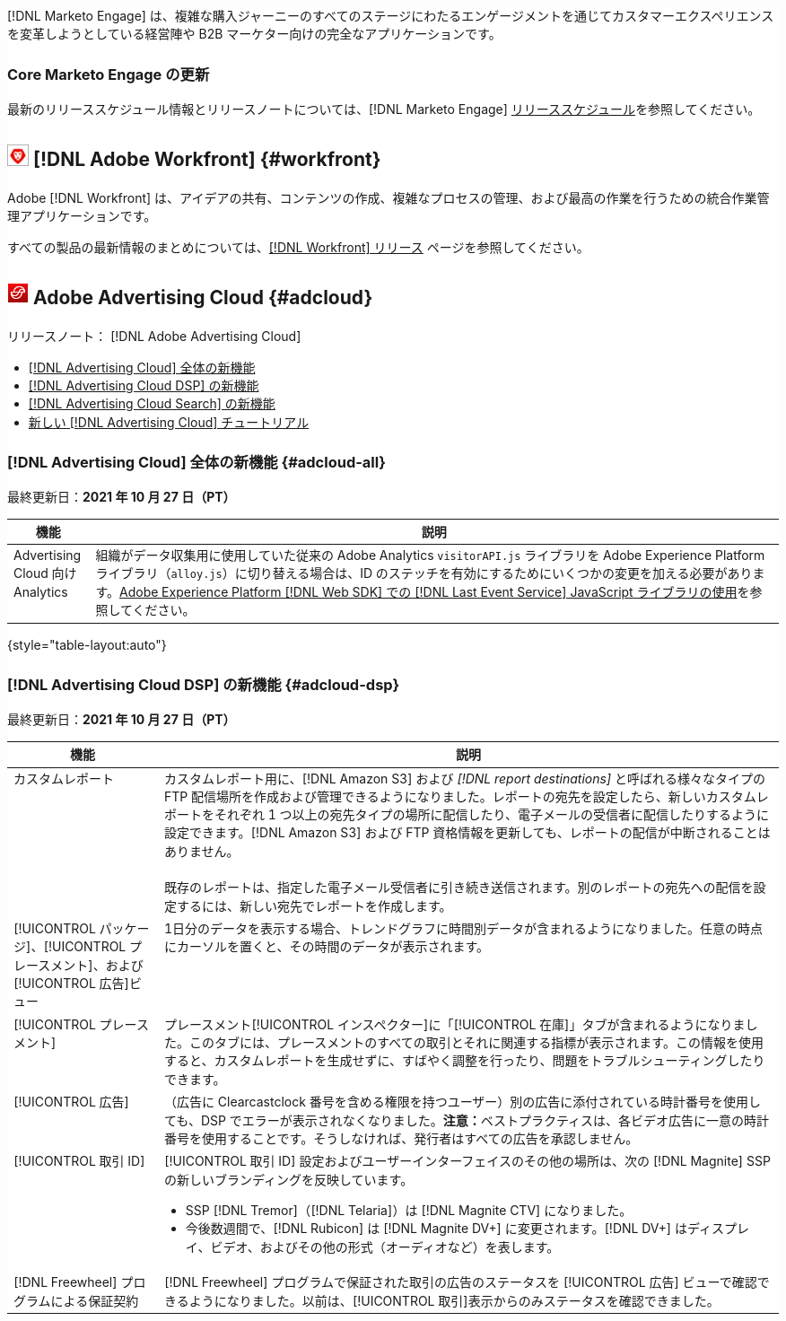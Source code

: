 [!DNL Marketo Engage] は、複雑な購入ジャーニーのすべてのステージにわたるエンゲージメントを通じてカスタマーエクスペリエンスを変革しようとしている経営陣や B2B マーケター向けの完全なアプリケーションです。

### Core Marketo Engage の更新

最新のリリーススケジュール情報とリリースノートについては、[!DNL Marketo Engage] [リリーススケジュール](https://experienceleague.adobe.com/docs/marketo/using/release-notes/release-schedule.html?lang=ja)を参照してください。

## ![アイコン](/assets/workfront.png) [!DNL Adobe Workfront] {#workfront}

Adobe [!DNL Workfront] は、アイデアの共有、コンテンツの作成、複雑なプロセスの管理、および最高の作業を行うための統合作業管理アプリケーションです。

すべての製品の最新情報のまとめについては、[[!DNL Workfront] リリース](https://one.workfront.com/s/product-releases) ページを参照してください。

## ![アイコン](/assets/advertising-cloud.png) Adobe Advertising Cloud {#adcloud}

リリースノート： [!DNL Adobe Advertising Cloud]

* [ [!DNL Advertising Cloud] 全体の新機能](#adcloud-all)
* [ [!DNL Advertising Cloud DSP] の新機能 ](#adcloud-dsp)
* [ [!DNL Advertising Cloud Search] の新機能 ](#adcloud-search)
* [新しい  [!DNL Advertising Cloud]  チュートリアル](#tutorials-ad-cloud)

### [!DNL Advertising Cloud] 全体の新機能 {#adcloud-all}

最終更新日：**2021 年 10 月 27 日（PT）**

| 機能 | 説明 |
| ------- | ----------- |
| Advertising Cloud 向け Analytics | 組織がデータ収集用に使用していた従来の Adobe Analytics `visitorAPI.js` ライブラリを Adobe Experience Platform ライブラリ（`alloy.js`）に切り替える場合は、ID のステッチを有効にするためにいくつかの変更を加える必要があります。[Adobe Experience Platform  [!DNL Web SDK] での  [!DNL Last Event Service]  JavaScript ライブラリの使用](https://experienceleague.adobe.com/docs/advertising-cloud/integrations/analytics/planning/web-sdk.html?lang=ja)を参照してください。 |

{style=&quot;table-layout:auto&quot;}

### [!DNL Advertising Cloud DSP] の新機能  {#adcloud-dsp}

最終更新日：**2021 年 10 月 27 日（PT）**

| 機能 | 説明 |
| ------- | ----------- |
| カスタムレポート | カスタムレポート用に、[!DNL Amazon S3] および *[!DNL report destinations]* と呼ばれる様々なタイプの FTP 配信場所を作成および管理できるようになりました。レポートの宛先を設定したら、新しいカスタムレポートをそれぞれ 1 つ以上の宛先タイプの場所に配信したり、電子メールの受信者に配信したりするように設定できます。[!DNL Amazon S3] および FTP 資格情報を更新しても、レポートの配信が中断されることはありません。<br><br>既存のレポートは、指定した電子メール受信者に引き続き送信されます。別のレポートの宛先への配信を設定するには、新しい宛先でレポートを作成します。 |
| [!UICONTROL パッケージ]、[!UICONTROL プレースメント]、および [!UICONTROL 広告]ビュー | 1日分のデータを表示する場合、トレンドグラフに時間別データが含まれるようになりました。任意の時点にカーソルを置くと、その時間のデータが表示されます。 |
| [!UICONTROL プレースメント] | プレースメント[!UICONTROL インスペクター]に「[!UICONTROL 在庫]」タブが含まれるようになりました。このタブには、プレースメントのすべての取引とそれに関連する指標が表示されます。この情報を使用すると、カスタムレポートを生成せずに、すばやく調整を行ったり、問題をトラブルシューティングしたりできます。 |
| [!UICONTROL 広告] | （広告に Clearcastclock 番号を含める権限を持つユーザー）別の広告に添付されている時計番号を使用しても、DSP でエラーが表示されなくなりました。**注意：**&#x200B;ベストプラクティスは、各ビデオ広告に一意の時計番号を使用することです。そうしなければ、発行者はすべての広告を承認しません。 |
| [!UICONTROL 取引 ID] | [!UICONTROL 取引 ID] 設定およびユーザーインターフェイスのその他の場所は、次の [!DNL Magnite] SSP<br> の新しいブランディングを反映しています。<ul><li>SSP [!DNL Tremor]（[!DNL Telaria]）は [!DNL Magnite CTV] になりました。</li><li>今後数週間で、[!DNL Rubicon] は [!DNL Magnite DV+] に変更されます。[!DNL DV+] はディスプレイ、ビデオ、およびその他の形式（オーディオなど）を表します。</li></ul> |
| [!DNL Freewheel] プログラムによる保証契約 | [!DNL Freewheel] プログラムで保証された取引の広告のステータスを [!UICONTROL 広告] ビューで確認できるようになりました。以前は、[!UICONTROL 取引]表示からのみステータスを確認できました。 |
